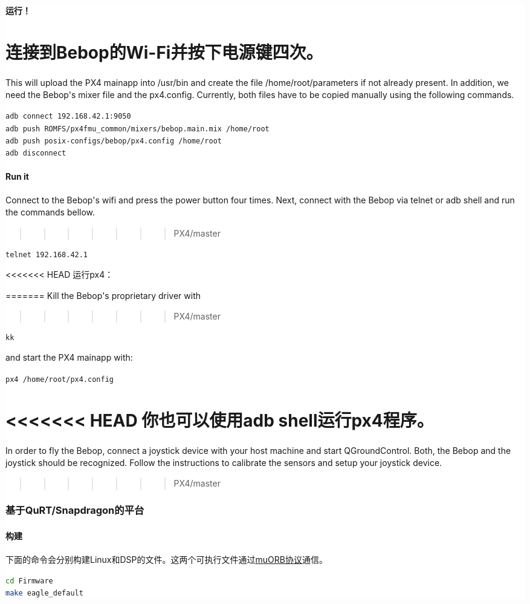 #### 运行！

连接到Bebop的Wi-Fi并按下电源键四次。
=======
This will upload the PX4 mainapp into /usr/bin and create the file /home/root/parameters if not already
present. In addition, we need the Bebop's mixer file and the px4.config. Currently, both files have
to be copied manually using the following commands.
```sh
adb connect 192.168.42.1:9050
adb push ROMFS/px4fmu_common/mixers/bebop.main.mix /home/root
adb push posix-configs/bebop/px4.config /home/root
adb disconnect
```

#### Run it
Connect to the Bebop's wifi and press the power button four times. Next,
connect with the Bebop via telnet or adb shell and run the commands bellow.
>>>>>>> PX4/master

```sh
telnet 192.168.42.1
```

<<<<<<< HEAD
运行px4：

=======
Kill the Bebop's proprietary driver with
>>>>>>> PX4/master
```sh
kk
```
and start the PX4 mainapp with:
```sh
px4 /home/root/px4.config
```

<<<<<<< HEAD
你也可以使用adb shell运行px4程序。
=======
In order to fly the Bebop, connect a joystick device with your host machine and start QGroundControl. Both,
the Bebop and the joystick should be recognized. Follow the instructions to calibrate the sensors
and setup your joystick device.
>>>>>>> PX4/master

### 基于QuRT/Snapdragon的平台

#### 构建

下面的命令会分别构建Linux和DSP的文件。这两个可执行文件通过[muORB协议](advanced-uorb.md)通信。

```sh
cd Firmware
make eagle_default
```
